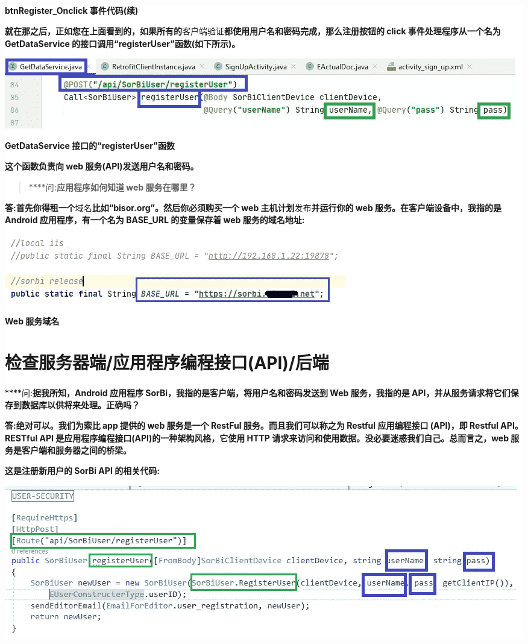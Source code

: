 **btnRegister_Onclick 事件代码(续)**

**就在那之后，正如您在上面看到的，如果所有的**客户端验证**都使用用户名和密码完成，那么注册按钮的 click 事件处理程序从一个名为 GetDataService 的接口调用“registerUser”函数(如下所示)。**

**![](img/36453ef17a02109a3d3a9800ff3810fe.png)**

**GetDataService 接口的“registerUser”函数**

**这个函数负责向 web 服务(API)发送用户名和密码。**

> ****问:**应用程序如何知道 web 服务在哪里？**

**答:首先你得租一个**域名**比如“bisor.org”。然后你必须购买一个 web **主机**计划**发布**并运行你的 web 服务。在客户端设备中，我指的是 Android 应用程序，有一个名为 **BASE_URL** 的变量保存着 web 服务的域名地址:**

**![](img/05316e1bf9f46b4cf4868f48067b5180.png)**

**Web 服务域名**

# **检查服务器端/应用程序编程接口(API)/后端**

****问:**据我所知，Android 应用程序 SorBi，我指的是客户端，将用户名和密码发送到 Web 服务，我指的是 API，并从服务请求将它们保存到数据库以供将来处理。正确吗？**

**答:绝对可以。我们为索比 app 提供的 web 服务是一个 RestFul 服务。而且我们可以称之为 Restful **应用编程接口** (API)，即 Restful API。RESTful API 是应用程序编程接口(API)的一种架构风格，它使用 HTTP 请求来访问和使用数据。没必要迷惑我们自己。总而言之，web 服务是客户端和服务器之间的桥梁。**

**这是注册新用户的 **SorBi API** 的相关代码:**

**![](img/78b0c67c58f88141cabc0a927877e99b.png)**
